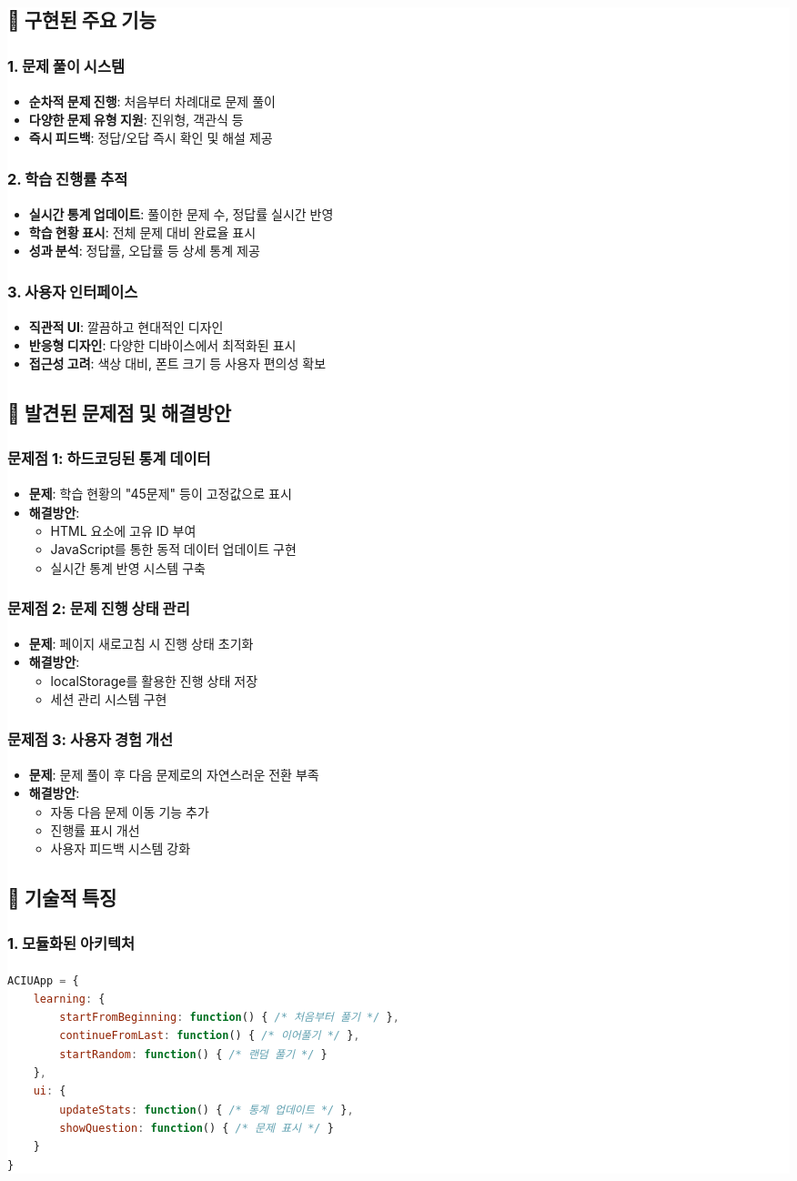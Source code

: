 ## 🔧 구현된 주요 기능

### 1. 문제 풀이 시스템
- **순차적 문제 진행**: 처음부터 차례대로 문제 풀이
- **다양한 문제 유형 지원**: 진위형, 객관식 등
- **즉시 피드백**: 정답/오답 즉시 확인 및 해설 제공

### 2. 학습 진행률 추적
- **실시간 통계 업데이트**: 풀이한 문제 수, 정답률 실시간 반영
- **학습 현황 표시**: 전체 문제 대비 완료율 표시
- **성과 분석**: 정답률, 오답률 등 상세 통계 제공

### 3. 사용자 인터페이스
- **직관적 UI**: 깔끔하고 현대적인 디자인
- **반응형 디자인**: 다양한 디바이스에서 최적화된 표시
- **접근성 고려**: 색상 대비, 폰트 크기 등 사용자 편의성 확보

## 🐛 발견된 문제점 및 해결방안

### 문제점 1: 하드코딩된 통계 데이터
- **문제**: 학습 현황의 "45문제" 등이 고정값으로 표시
- **해결방안**: 
  - HTML 요소에 고유 ID 부여
  - JavaScript를 통한 동적 데이터 업데이트 구현
  - 실시간 통계 반영 시스템 구축

### 문제점 2: 문제 진행 상태 관리
- **문제**: 페이지 새로고침 시 진행 상태 초기화
- **해결방안**:
  - localStorage를 활용한 진행 상태 저장
  - 세션 관리 시스템 구현

### 문제점 3: 사용자 경험 개선
- **문제**: 문제 풀이 후 다음 문제로의 자연스러운 전환 부족
- **해결방안**:
  - 자동 다음 문제 이동 기능 추가
  - 진행률 표시 개선
  - 사용자 피드백 시스템 강화

## 🎯 기술적 특징

### 1. 모듈화된 아키텍처
```javascript
ACIUApp = {
    learning: {
        startFromBeginning: function() { /* 처음부터 풀기 */ },
        continueFromLast: function() { /* 이어풀기 */ },
        startRandom: function() { /* 랜덤 풀기 */ }
    },
    ui: {
        updateStats: function() { /* 통계 업데이트 */ },
        showQuestion: function() { /* 문제 표시 */ }
    }
}
```
